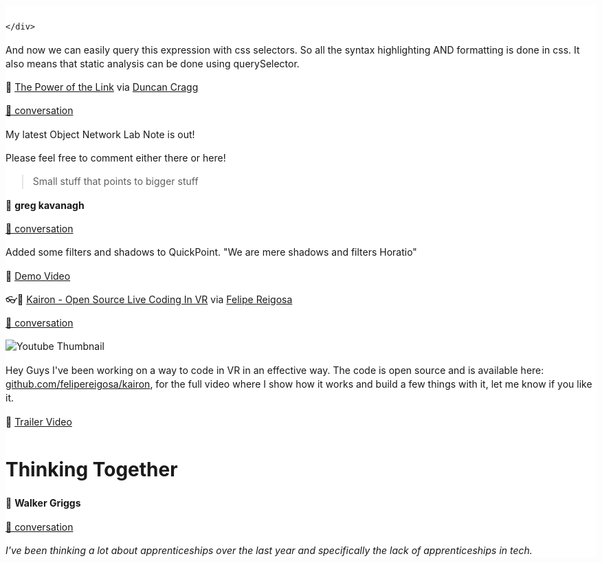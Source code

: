 ```

</div>
```





And now we can easily query this expression with css selectors. So all the syntax highlighting AND formatting is done in css. It also means that static analysis can be done using querySelector.



🔗 [The Power of the Link](https://duncancragg.substack.com/p/the-power-of-the-link) via [Duncan Cragg](https://twitter.com/duncancragg)

[🧵 conversation](https://history.futureofcoding.org/history/weekly/2023/07/W3/share-your-work.html#2023-07-13T13:52:20.616Z)

My latest Object Network Lab Note is out!


Please feel free to comment either there or here!


>Small stuff that points to bigger stuff


💬 **greg kavanagh**

[🧵 conversation](https://history.futureofcoding.org/history/weekly/2023/07/W3/share-your-work.html#2023-07-14T19:44:51.955Z)

Added some filters and shadows to QuickPoint. "We are mere shadows and filters Horatio"

🎥 [Demo Video](http://history.futureofcoding.org/history/msg_files/F05/F05HJ1DKZPB.mov)

👓🎥 [Kairon - Open Source Live Coding In VR](https://www.youtube.com/watch?v=Y2uiSF48bNY) via [Felipe Reigosa](https://twitter.com/MockMechanics)

[🧵 conversation](https://history.futureofcoding.org/history/weekly/2023/07/W3/share-your-work.html#2023-07-16T13:26:03.397Z)

![Youtube Thumbnail](https://img.youtube.com/vi/Y2uiSF48bNY/hqdefault.jpg)

Hey Guys I've been working on a way to code in VR in an effective way. The code is open source and is available here: [github.com/felipereigosa/kairon](https://github.com/felipereigosa/kairon), for the full video where I show how it works and build a few things with it, let me know if you like it.



🎥 [Trailer Video](http://history.futureofcoding.org/history/msg_files/F05/F05HYBUHLJC.mp4)

# Thinking Together

💬 **Walker Griggs**

[🧵 conversation](https://history.futureofcoding.org/history/weekly/2023/07/W3/thinking-together.html#2023-07-10T19:23:24.403Z)

 *I've been thinking a lot about apprenticeships over the last year and specifically the lack of apprenticeships in tech.* 
